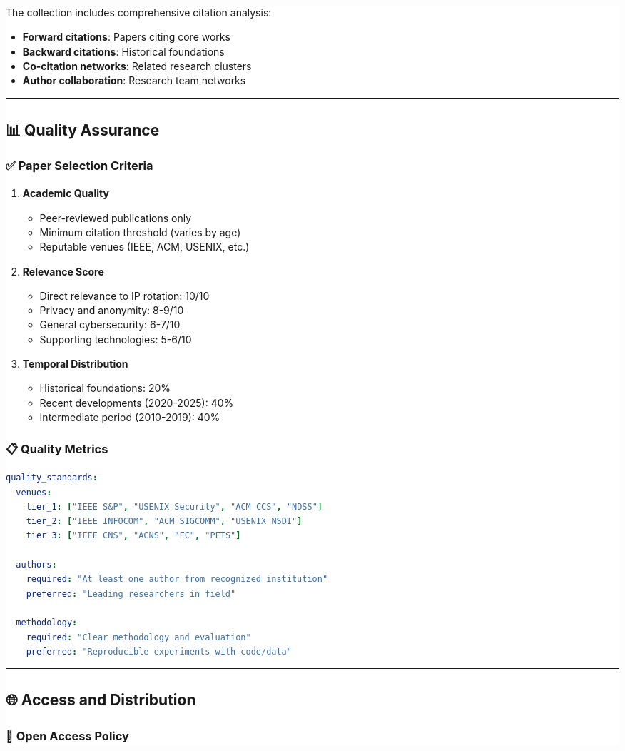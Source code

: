 The collection includes comprehensive citation analysis:
- **Forward citations**: Papers citing core works
- **Backward citations**: Historical foundations
- **Co-citation networks**: Related research clusters
- **Author collaboration**: Research team networks

---

## 📊 **Quality Assurance**

### ✅ **Paper Selection Criteria**

1. **Academic Quality**
   - Peer-reviewed publications only
   - Minimum citation threshold (varies by age)
   - Reputable venues (IEEE, ACM, USENIX, etc.)

2. **Relevance Score**
   - Direct relevance to IP rotation: 10/10
   - Privacy and anonymity: 8-9/10
   - General cybersecurity: 6-7/10
   - Supporting technologies: 5-6/10

3. **Temporal Distribution**
   - Historical foundations: 20%
   - Recent developments (2020-2025): 40%
   - Intermediate period (2010-2019): 40%

### 📋 **Quality Metrics**

```yaml
quality_standards:
  venues:
    tier_1: ["IEEE S&P", "USENIX Security", "ACM CCS", "NDSS"]
    tier_2: ["IEEE INFOCOM", "ACM SIGCOMM", "USENIX NSDI"]
    tier_3: ["IEEE CNS", "ACNS", "FC", "PETS"]
  
  authors:
    required: "At least one author from recognized institution"
    preferred: "Leading researchers in field"
  
  methodology:
    required: "Clear methodology and evaluation"
    preferred: "Reproducible experiments with code/data"
```

---

## 🌐 **Access and Distribution**

### 📖 **Open Access Policy**
